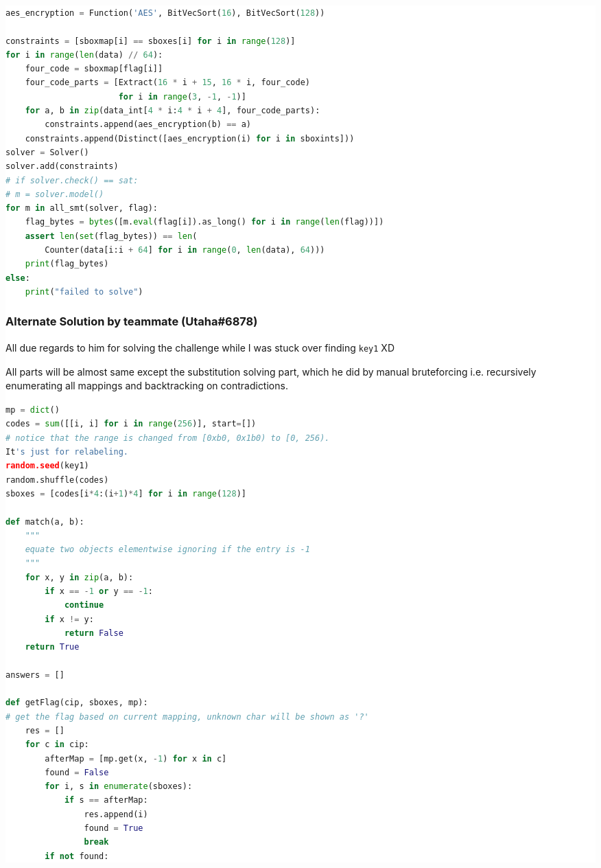 ```python
aes_encryption = Function('AES', BitVecSort(16), BitVecSort(128))

constraints = [sboxmap[i] == sboxes[i] for i in range(128)]
for i in range(len(data) // 64):
    four_code = sboxmap[flag[i]]
    four_code_parts = [Extract(16 * i + 15, 16 * i, four_code)
                       for i in range(3, -1, -1)]
    for a, b in zip(data_int[4 * i:4 * i + 4], four_code_parts):
        constraints.append(aes_encryption(b) == a)
    constraints.append(Distinct([aes_encryption(i) for i in sboxints]))
solver = Solver()
solver.add(constraints)
# if solver.check() == sat:
# m = solver.model()
for m in all_smt(solver, flag):
    flag_bytes = bytes([m.eval(flag[i]).as_long() for i in range(len(flag))])
    assert len(set(flag_bytes)) == len(
        Counter(data[i:i + 64] for i in range(0, len(data), 64)))
    print(flag_bytes)
else:
    print("failed to solve")
```

### Alternate Solution by teammate (Utaha#6878)

All due regards to him for solving the challenge while I was stuck over finding `key1` XD

All parts will be almost same except the substitution solving part, which he did by manual bruteforcing i.e. recursively enumerating all mappings and backtracking on contradictions.

````python
mp = dict()
codes = sum([[i, i] for i in range(256)], start=[])
# notice that the range is changed from [0xb0, 0x1b0) to [0, 256).
It's just for relabeling.
random.seed(key1)
random.shuffle(codes)
sboxes = [codes[i*4:(i+1)*4] for i in range(128)]

def match(a, b):
	"""
	equate two objects elementwise ignoring if the entry is -1
	"""
    for x, y in zip(a, b):
        if x == -1 or y == -1:
            continue
        if x != y:
            return False
    return True

answers = []

def getFlag(cip, sboxes, mp):
# get the flag based on current mapping, unknown char will be shown as '?'
    res = []
    for c in cip:
        afterMap = [mp.get(x, -1) for x in c]
        found = False
        for i, s in enumerate(sboxes):
            if s == afterMap:
                res.append(i)
                found = True
                break
        if not found:
````